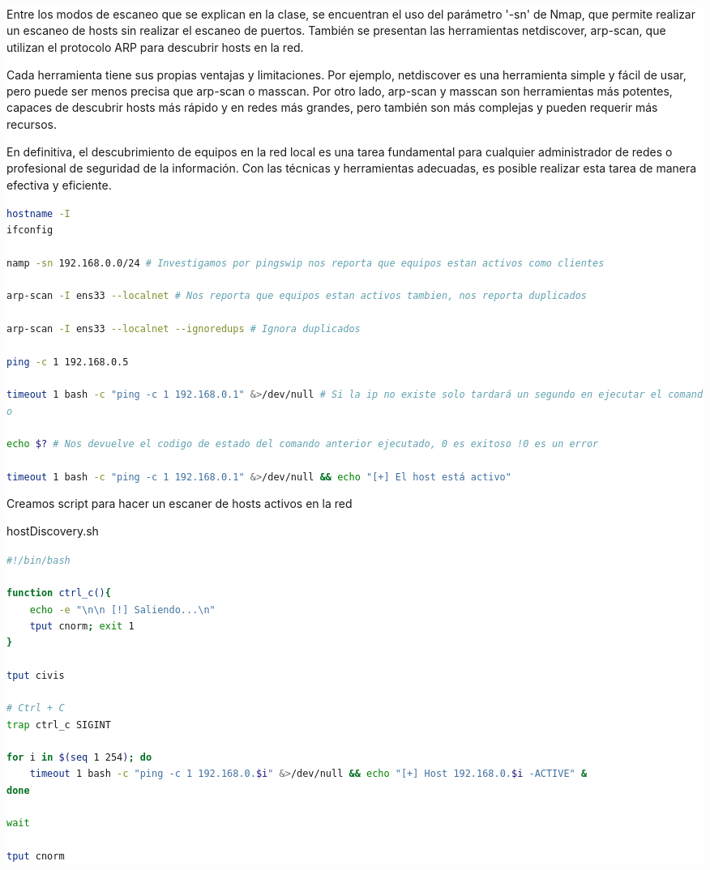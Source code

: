 Entre los modos de escaneo que se explican en la clase, se encuentran el uso del parámetro '-sn' de Nmap, que permite realizar un escaneo de hosts sin realizar el escaneo de puertos. También se presentan las herramientas netdiscover, arp-scan, que utilizan el protocolo ARP para descubrir hosts en la red.

Cada herramienta tiene sus propias ventajas y limitaciones. Por ejemplo, netdiscover es una herramienta simple y fácil de usar, pero puede ser menos precisa que arp-scan o masscan. Por otro lado, arp-scan y masscan son herramientas más potentes, capaces de descubrir hosts más rápido y en redes más grandes, pero también son más complejas y pueden requerir más recursos.

En definitiva, el descubrimiento de equipos en la red local es una tarea fundamental para cualquier administrador de redes o profesional de seguridad de la información. Con las técnicas y herramientas adecuadas, es posible realizar esta tarea de manera efectiva y eficiente.

```bash
hostname -I
ifconfig

namp -sn 192.168.0.0/24 # Investigamos por pingswip nos reporta que equipos estan activos como clientes

arp-scan -I ens33 --localnet # Nos reporta que equipos estan activos tambien, nos reporta duplicados

arp-scan -I ens33 --localnet --ignoredups # Ignora duplicados

ping -c 1 192.168.0.5

timeout 1 bash -c "ping -c 1 192.168.0.1" &>/dev/null # Si la ip no existe solo tardará un segundo en ejecutar el comando

echo $? # Nos devuelve el codigo de estado del comando anterior ejecutado, 0 es exitoso !0 es un error

timeout 1 bash -c "ping -c 1 192.168.0.1" &>/dev/null && echo "[+] El host está activo"
```

Creamos script para hacer un escaner de hosts activos en la red

hostDiscovery.sh

```bash
#!/bin/bash

function ctrl_c(){
    echo -e "\n\n [!] Saliendo...\n"
    tput cnorm; exit 1
}

tput civis

# Ctrl + C
trap ctrl_c SIGINT

for i in $(seq 1 254); do
    timeout 1 bash -c "ping -c 1 192.168.0.$i" &>/dev/null && echo "[+] Host 192.168.0.$i -ACTIVE" &
done

wait

tput cnorm
```
